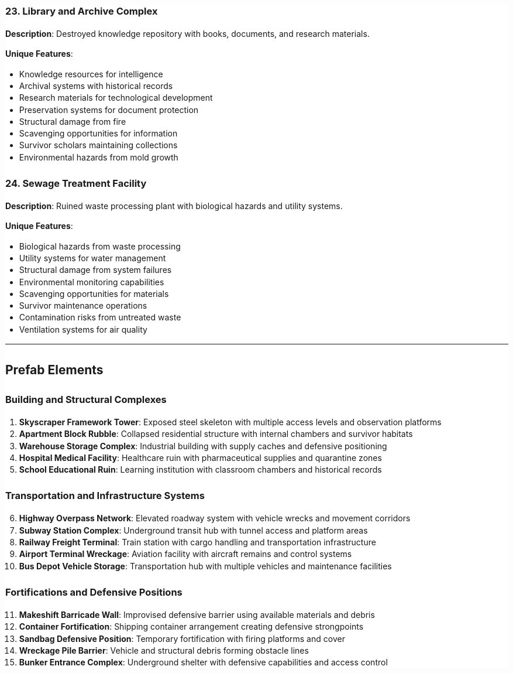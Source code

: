 ### 23. Library and Archive Complex
**Description**: Destroyed knowledge repository with books, documents, and research materials.

**Unique Features**:
- Knowledge resources for intelligence
- Archival systems with historical records
- Research materials for technological development
- Preservation systems for document protection
- Structural damage from fire
- Scavenging opportunities for information
- Survivor scholars maintaining collections
- Environmental hazards from mold growth

### 24. Sewage Treatment Facility
**Description**: Ruined waste processing plant with biological hazards and utility systems.

**Unique Features**:
- Biological hazards from waste processing
- Utility systems for water management
- Structural damage from system failures
- Environmental monitoring capabilities
- Scavenging opportunities for materials
- Survivor maintenance operations
- Contamination risks from untreated waste
- Ventilation systems for air quality

---

## Prefab Elements

### Building and Structural Complexes
1. **Skyscraper Framework Tower**: Exposed steel skeleton with multiple access levels and observation platforms
2. **Apartment Block Rubble**: Collapsed residential structure with internal chambers and survivor habitats
3. **Warehouse Storage Complex**: Industrial building with supply caches and defensive positioning
4. **Hospital Medical Facility**: Healthcare ruin with pharmaceutical supplies and quarantine zones
5. **School Educational Ruin**: Learning institution with classroom chambers and historical records

### Transportation and Infrastructure Systems
6. **Highway Overpass Network**: Elevated roadway system with vehicle wrecks and movement corridors
7. **Subway Station Complex**: Underground transit hub with tunnel access and platform areas
8. **Railway Freight Terminal**: Train station with cargo handling and transportation infrastructure
9. **Airport Terminal Wreckage**: Aviation facility with aircraft remains and control systems
10. **Bus Depot Vehicle Storage**: Transportation hub with multiple vehicles and maintenance facilities

### Fortifications and Defensive Positions
11. **Makeshift Barricade Wall**: Improvised defensive barrier using available materials and debris
12. **Container Fortification**: Shipping container arrangement creating defensive strongpoints
13. **Sandbag Defensive Position**: Temporary fortification with firing platforms and cover
14. **Wreckage Pile Barrier**: Vehicle and structural debris forming obstacle lines
15. **Bunker Entrance Complex**: Underground shelter with defensive capabilities and access control
